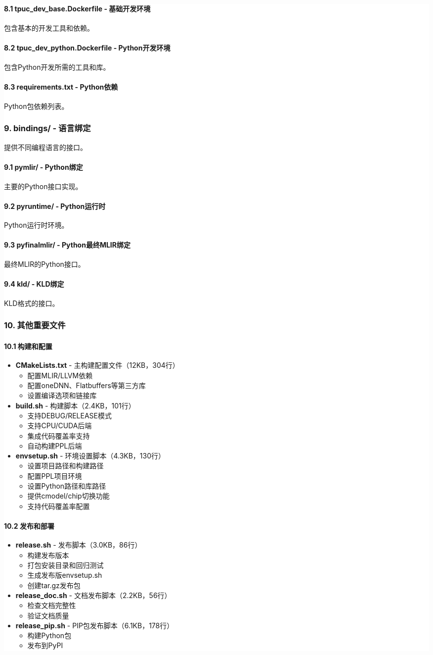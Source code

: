 #### 8.1 **tpuc_dev_base.Dockerfile** - 基础开发环境
包含基本的开发工具和依赖。

#### 8.2 **tpuc_dev_python.Dockerfile** - Python开发环境
包含Python开发所需的工具和库。

#### 8.3 **requirements.txt** - Python依赖
Python包依赖列表。

### 9. **bindings/** - 语言绑定
提供不同编程语言的接口。

#### 9.1 **pymlir/** - Python绑定
主要的Python接口实现。

#### 9.2 **pyruntime/** - Python运行时
Python运行时环境。

#### 9.3 **pyfinalmlir/** - Python最终MLIR绑定
最终MLIR的Python接口。

#### 9.4 **kld/** - KLD绑定
KLD格式的接口。

### 10. **其他重要文件**

#### 10.1 **构建和配置**
- **CMakeLists.txt** - 主构建配置文件（12KB，304行）
  - 配置MLIR/LLVM依赖
  - 配置oneDNN、Flatbuffers等第三方库
  - 设置编译选项和链接库
- **build.sh** - 构建脚本（2.4KB，101行）
  - 支持DEBUG/RELEASE模式
  - 支持CPU/CUDA后端
  - 集成代码覆盖率支持
  - 自动构建PPL后端
- **envsetup.sh** - 环境设置脚本（4.3KB，130行）
  - 设置项目路径和构建路径
  - 配置PPL项目环境
  - 设置Python路径和库路径
  - 提供cmodel/chip切换功能
  - 支持代码覆盖率配置

#### 10.2 **发布和部署**
- **release.sh** - 发布脚本（3.0KB，86行）
  - 构建发布版本
  - 打包安装目录和回归测试
  - 生成发布版envsetup.sh
  - 创建tar.gz发布包
- **release_doc.sh** - 文档发布脚本（2.2KB，56行）
  - 检查文档完整性
  - 验证文档质量
- **release_pip.sh** - PIP包发布脚本（6.1KB，178行）
  - 构建Python包
  - 发布到PyPI
